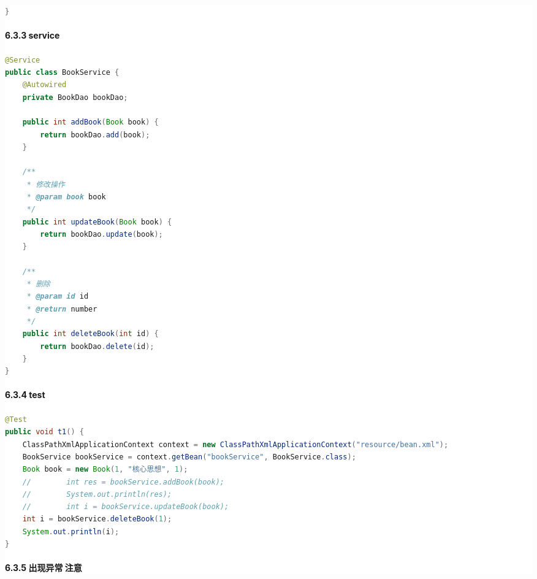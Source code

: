 ```java
}
```

#### 6.3.3 service

```java
@Service
public class BookService {
    @Autowired
    private BookDao bookDao;

    public int addBook(Book book) {
        return bookDao.add(book);
    }

    /**
     * 修改操作
     * @param book book
     */
    public int updateBook(Book book) {
        return bookDao.update(book);
    }

    /**
     * 删除
     * @param id id
     * @return number
     */
    public int deleteBook(int id) {
        return bookDao.delete(id);
    }
}
```

#### 6.3.4 test

```java
@Test
public void t1() {
    ClassPathXmlApplicationContext context = new ClassPathXmlApplicationContext("resource/bean.xml");
    BookService bookService = context.getBean("bookService", BookService.class);
    Book book = new Book(1, "核心思想", 1);
    //        int res = bookService.addBook(book);
    //        System.out.println(res);
    //        int i = bookService.updateBook(book);
    int i = bookService.deleteBook(1);
    System.out.println(i);
}
```

#### 6.3.5 出现异常 注意
